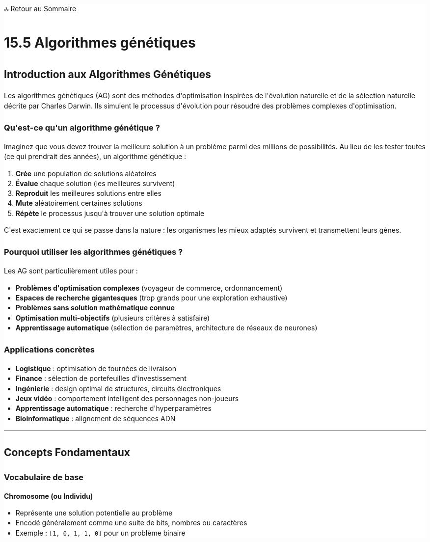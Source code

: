 🔝 Retour au [Sommaire](/SOMMAIRE.md)

# 15.5 Algorithmes génétiques

## Introduction aux Algorithmes Génétiques

Les algorithmes génétiques (AG) sont des méthodes d'optimisation inspirées de l'évolution naturelle et de la sélection naturelle décrite par Charles Darwin. Ils simulent le processus d'évolution pour résoudre des problèmes complexes d'optimisation.

### Qu'est-ce qu'un algorithme génétique ?

Imaginez que vous devez trouver la meilleure solution à un problème parmi des millions de possibilités. Au lieu de les tester toutes (ce qui prendrait des années), un algorithme génétique :

1. **Crée** une population de solutions aléatoires
2. **Évalue** chaque solution (les meilleures survivent)
3. **Reproduit** les meilleures solutions entre elles
4. **Mute** aléatoirement certaines solutions
5. **Répète** le processus jusqu'à trouver une solution optimale

C'est exactement ce qui se passe dans la nature : les organismes les mieux adaptés survivent et transmettent leurs gènes.

### Pourquoi utiliser les algorithmes génétiques ?

Les AG sont particulièrement utiles pour :
- **Problèmes d'optimisation complexes** (voyageur de commerce, ordonnancement)
- **Espaces de recherche gigantesques** (trop grands pour une exploration exhaustive)
- **Problèmes sans solution mathématique connue**
- **Optimisation multi-objectifs** (plusieurs critères à satisfaire)
- **Apprentissage automatique** (sélection de paramètres, architecture de réseaux de neurones)

### Applications concrètes

- **Logistique** : optimisation de tournées de livraison
- **Finance** : sélection de portefeuilles d'investissement
- **Ingénierie** : design optimal de structures, circuits électroniques
- **Jeux vidéo** : comportement intelligent des personnages non-joueurs
- **Apprentissage automatique** : recherche d'hyperparamètres
- **Bioinformatique** : alignement de séquences ADN

---

## Concepts Fondamentaux

### Vocabulaire de base

**Chromosome (ou Individu)**
- Représente une solution potentielle au problème
- Encodé généralement comme une suite de bits, nombres ou caractères
- Exemple : `[1, 0, 1, 1, 0]` pour un problème binaire

